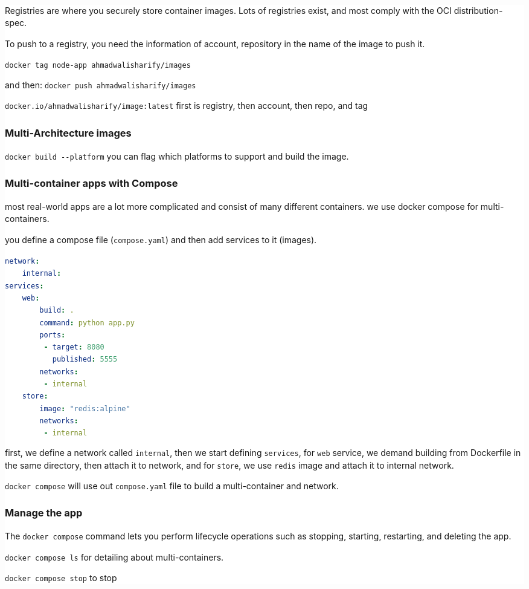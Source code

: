 Registries are where you securely store container images. Lots of registries exist, and most comply with the OCI distribution-spec. 

To push to a registry, you need the information of account, repository in the name of the image to push it.

`docker tag node-app ahmadwalisharify/images`

and then: 
`docker push ahmadwalisharify/images`

`docker.io/ahmadwalisharify/image:latest`
first is registry, then account, then repo, and tag

### Multi-Architecture images

`docker build --platform` you can flag which platforms to support and build the image.

### Multi-container apps with Compose

most real-world apps are a lot more complicated and consist of many different containers.
we use docker compose for multi-containers.

you define a compose file (`compose.yaml`) and then add services to it (images).

```yaml
network:
	internal:
services:
	web: 
		build: .
		command: python app.py
		ports: 
		 - target: 8080
		   published: 5555
		networks:
		 - internal
	store:
		image: "redis:alpine"
		networks:
		 - internal
```

first, we define a network called `internal`, then we start defining `services`, for `web` service, we demand building from Dockerfile in the same directory, then attach it to network, and for `store`, we use `redis` image and attach it to internal network.

`docker compose` will use out `compose.yaml` file to build a multi-container and network.
### Manage the app

The `docker compose` command lets you perform lifecycle operations
such as stopping, starting, restarting, and deleting the app.

`docker compose ls` for detailing about multi-containers.

`docker compose stop` to stop
